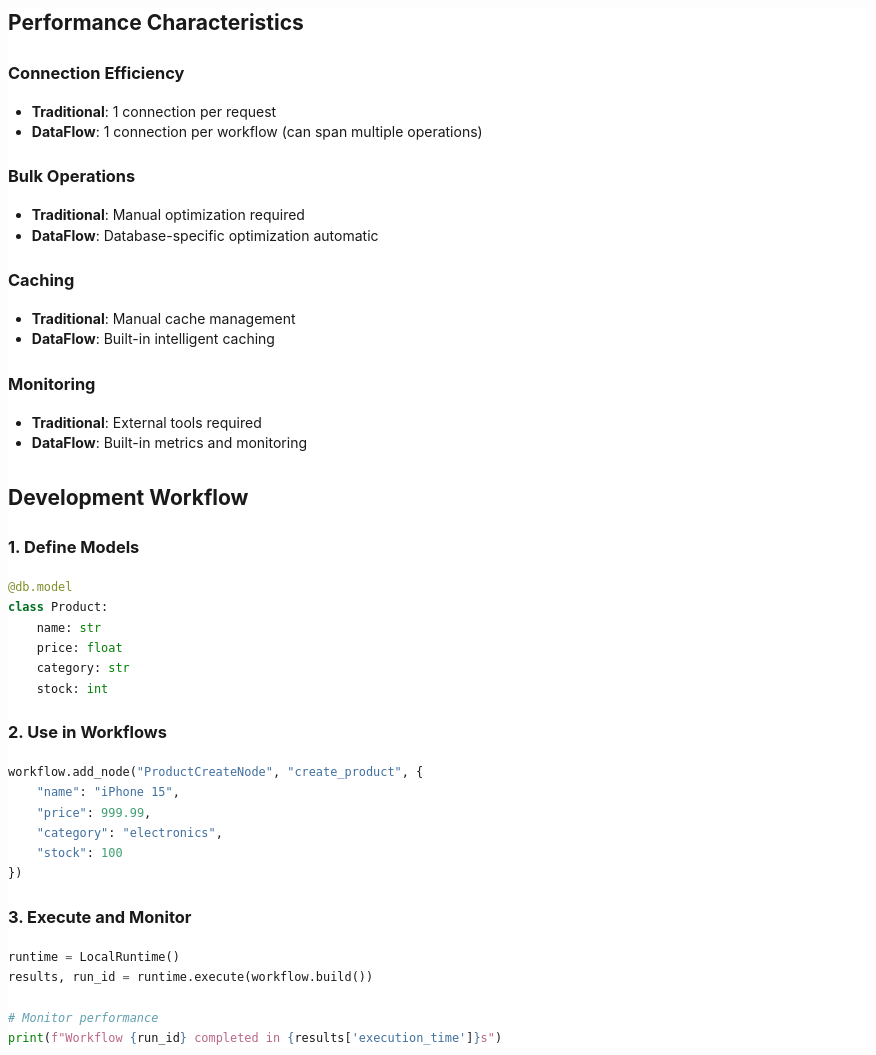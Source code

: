 ## Performance Characteristics

### Connection Efficiency
- **Traditional**: 1 connection per request
- **DataFlow**: 1 connection per workflow (can span multiple operations)

### Bulk Operations
- **Traditional**: Manual optimization required
- **DataFlow**: Database-specific optimization automatic

### Caching
- **Traditional**: Manual cache management
- **DataFlow**: Built-in intelligent caching

### Monitoring
- **Traditional**: External tools required
- **DataFlow**: Built-in metrics and monitoring

## Development Workflow

### 1. Define Models
```python
@db.model
class Product:
    name: str
    price: float
    category: str
    stock: int
```

### 2. Use in Workflows
```python
workflow.add_node("ProductCreateNode", "create_product", {
    "name": "iPhone 15",
    "price": 999.99,
    "category": "electronics",
    "stock": 100
})
```

### 3. Execute and Monitor
```python
runtime = LocalRuntime()
results, run_id = runtime.execute(workflow.build())

# Monitor performance
print(f"Workflow {run_id} completed in {results['execution_time']}s")
```
